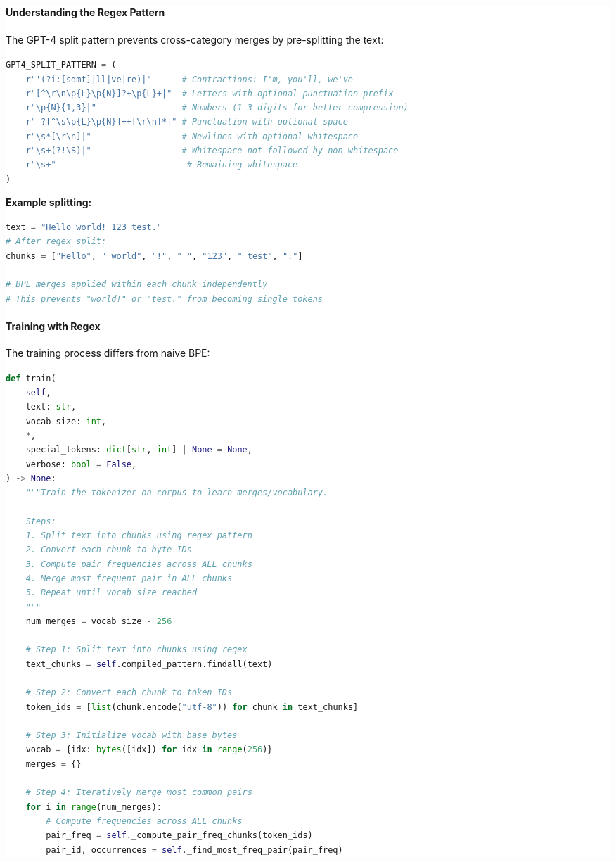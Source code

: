 #### Understanding the Regex Pattern

The GPT-4 split pattern prevents cross-category merges by pre-splitting the text:

```python
GPT4_SPLIT_PATTERN = (
    r"'(?i:[sdmt]|ll|ve|re)|"      # Contractions: I'm, you'll, we've
    r"[^\r\n\p{L}\p{N}]?+\p{L}+|"  # Letters with optional punctuation prefix
    r"\p{N}{1,3}|"                 # Numbers (1-3 digits for better compression)
    r" ?[^\s\p{L}\p{N}]++[\r\n]*|" # Punctuation with optional space
    r"\s*[\r\n]|"                  # Newlines with optional whitespace
    r"\s+(?!\S)|"                  # Whitespace not followed by non-whitespace
    r"\s+"                          # Remaining whitespace
)
```

**Example splitting:**

```python
text = "Hello world! 123 test."
# After regex split:
chunks = ["Hello", " world", "!", " ", "123", " test", "."]

# BPE merges applied within each chunk independently
# This prevents "world!" or "test." from becoming single tokens
```

#### Training with Regex

The training process differs from naive BPE:

```python
def train(
    self,
    text: str,
    vocab_size: int,
    *,
    special_tokens: dict[str, int] | None = None,
    verbose: bool = False,
) -> None:
    """Train the tokenizer on corpus to learn merges/vocabulary.

    Steps:
    1. Split text into chunks using regex pattern
    2. Convert each chunk to byte IDs
    3. Compute pair frequencies across ALL chunks
    4. Merge most frequent pair in ALL chunks
    5. Repeat until vocab_size reached
    """
    num_merges = vocab_size - 256

    # Step 1: Split text into chunks using regex
    text_chunks = self.compiled_pattern.findall(text)

    # Step 2: Convert each chunk to token IDs
    token_ids = [list(chunk.encode("utf-8")) for chunk in text_chunks]

    # Step 3: Initialize vocab with base bytes
    vocab = {idx: bytes([idx]) for idx in range(256)}
    merges = {}

    # Step 4: Iteratively merge most common pairs
    for i in range(num_merges):
        # Compute frequencies across ALL chunks
        pair_freq = self._compute_pair_freq_chunks(token_ids)
        pair_id, occurrences = self._find_most_freq_pair(pair_freq)

```
